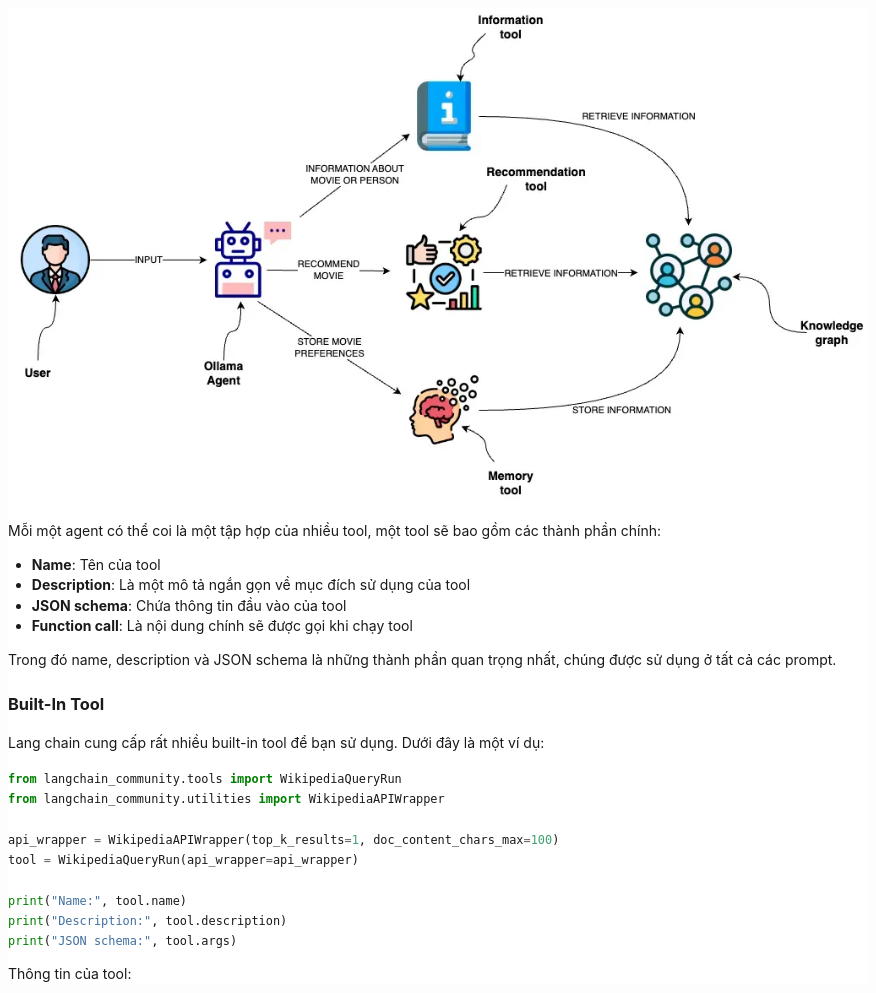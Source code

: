 ![image](/media/langchain/8646ca2eb1cd4853a645f6b89f614564.png)

Mỗi một agent có thể coi là một tập hợp của nhiều tool, một tool sẽ bao gồm các thành phần chính:

- **Name**: Tên của tool
- **Description**: Là một mô tả ngắn gọn về mục đích sử dụng của tool
- **JSON schema**: Chứa thông tin đầu vào của tool
- **Function call**: Là nội dung chính sẽ được gọi khi chạy tool

Trong đó name, description và JSON schema là những thành phần quan trọng nhất, chúng được sử dụng ở tất cả các prompt.

### Built-In Tool

Lang chain cung cấp rất nhiều built-in tool để bạn sử dụng. Dưới đây là một ví dụ:

```python
from langchain_community.tools import WikipediaQueryRun
from langchain_community.utilities import WikipediaAPIWrapper

api_wrapper = WikipediaAPIWrapper(top_k_results=1, doc_content_chars_max=100)
tool = WikipediaQueryRun(api_wrapper=api_wrapper)

print("Name:", tool.name)
print("Description:", tool.description)
print("JSON schema:", tool.args)
```

Thông tin của tool:
